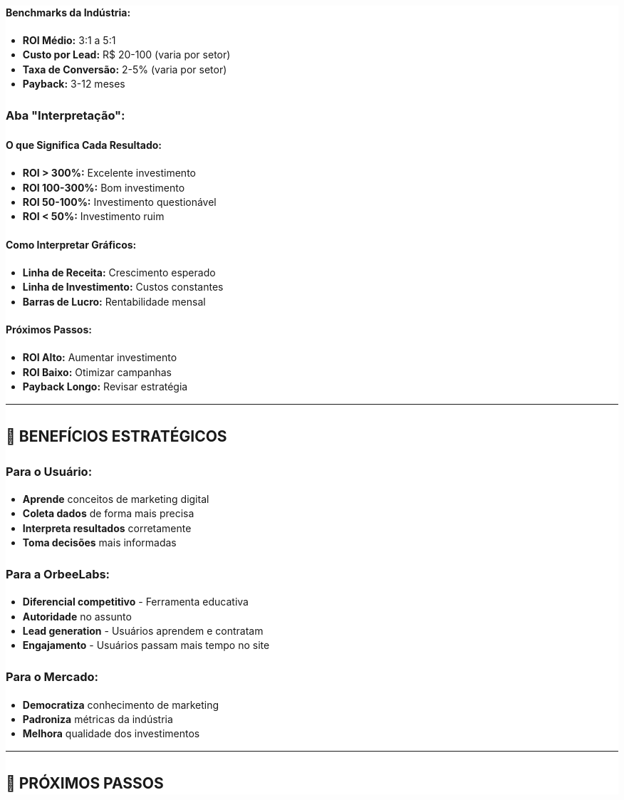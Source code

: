 #### **Benchmarks da Indústria:**
- **ROI Médio:** 3:1 a 5:1
- **Custo por Lead:** R$ 20-100 (varia por setor)
- **Taxa de Conversão:** 2-5% (varia por setor)
- **Payback:** 3-12 meses

### **Aba "Interpretação":**

#### **O que Significa Cada Resultado:**
- **ROI > 300%:** Excelente investimento
- **ROI 100-300%:** Bom investimento
- **ROI 50-100%:** Investimento questionável
- **ROI < 50%:** Investimento ruim

#### **Como Interpretar Gráficos:**
- **Linha de Receita:** Crescimento esperado
- **Linha de Investimento:** Custos constantes
- **Barras de Lucro:** Rentabilidade mensal

#### **Próximos Passos:**
- **ROI Alto:** Aumentar investimento
- **ROI Baixo:** Otimizar campanhas
- **Payback Longo:** Revisar estratégia

---

## 🚀 **BENEFÍCIOS ESTRATÉGICOS**

### **Para o Usuário:**
- **Aprende** conceitos de marketing digital
- **Coleta dados** de forma mais precisa
- **Interpreta resultados** corretamente
- **Toma decisões** mais informadas

### **Para a OrbeeLabs:**
- **Diferencial competitivo** - Ferramenta educativa
- **Autoridade** no assunto
- **Lead generation** - Usuários aprendem e contratam
- **Engajamento** - Usuários passam mais tempo no site

### **Para o Mercado:**
- **Democratiza** conhecimento de marketing
- **Padroniza** métricas da indústria
- **Melhora** qualidade dos investimentos

---

## 📝 **PRÓXIMOS PASSOS**
